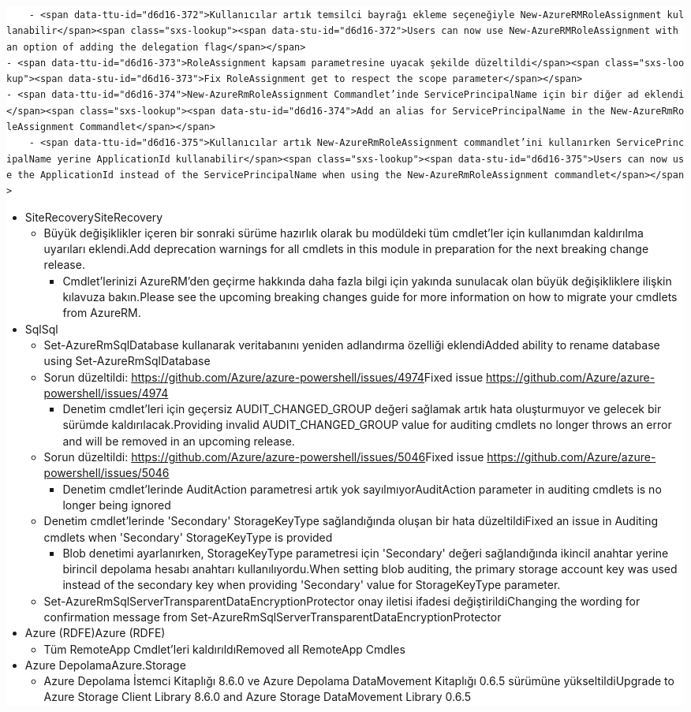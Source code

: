         - <span data-ttu-id="d6d16-372">Kullanıcılar artık temsilci bayrağı ekleme seçeneğiyle New-AzureRMRoleAssignment kullanabilir</span><span class="sxs-lookup"><span data-stu-id="d6d16-372">Users can now use New-AzureRMRoleAssignment with an option of adding the delegation flag</span></span>
    - <span data-ttu-id="d6d16-373">RoleAssignment kapsam parametresine uyacak şekilde düzeltildi</span><span class="sxs-lookup"><span data-stu-id="d6d16-373">Fix RoleAssignment get to respect the scope parameter</span></span>
    - <span data-ttu-id="d6d16-374">New-AzureRmRoleAssignment Commandlet’inde ServicePrincipalName için bir diğer ad eklendi</span><span class="sxs-lookup"><span data-stu-id="d6d16-374">Add an alias for ServicePrincipalName in the New-AzureRmRoleAssignment Commandlet</span></span>
        - <span data-ttu-id="d6d16-375">Kullanıcılar artık New-AzureRmRoleAssignment commandlet’ini kullanırken ServicePrincipalName yerine ApplicationId kullanabilir</span><span class="sxs-lookup"><span data-stu-id="d6d16-375">Users can now use the ApplicationId instead of the ServicePrincipalName when using the New-AzureRmRoleAssignment commandlet</span></span>
* <span data-ttu-id="d6d16-376">SiteRecovery</span><span class="sxs-lookup"><span data-stu-id="d6d16-376">SiteRecovery</span></span>
    - <span data-ttu-id="d6d16-377">Büyük değişiklikler içeren bir sonraki sürüme hazırlık olarak bu modüldeki tüm cmdlet’ler için kullanımdan kaldırılma uyarıları eklendi.</span><span class="sxs-lookup"><span data-stu-id="d6d16-377">Add deprecation warnings for all cmdlets in this module in preparation for the next breaking change release.</span></span>
        - <span data-ttu-id="d6d16-378">Cmdlet’lerinizi AzureRM’den geçirme hakkında daha fazla bilgi için yakında sunulacak olan büyük değişikliklere ilişkin kılavuza bakın.</span><span class="sxs-lookup"><span data-stu-id="d6d16-378">Please see the upcoming breaking changes guide for more information on how to migrate your cmdlets from AzureRM.</span></span>
* <span data-ttu-id="d6d16-379">Sql</span><span class="sxs-lookup"><span data-stu-id="d6d16-379">Sql</span></span>
    - <span data-ttu-id="d6d16-380">Set-AzureRmSqlDatabase kullanarak veritabanını yeniden adlandırma özelliği eklendi</span><span class="sxs-lookup"><span data-stu-id="d6d16-380">Added ability to rename database using Set-AzureRmSqlDatabase</span></span>
    - <span data-ttu-id="d6d16-381">Sorun düzeltildi: https://github.com/Azure/azure-powershell/issues/4974</span><span class="sxs-lookup"><span data-stu-id="d6d16-381">Fixed issue https://github.com/Azure/azure-powershell/issues/4974</span></span>
        - <span data-ttu-id="d6d16-382">Denetim cmdlet’leri için geçersiz AUDIT_CHANGED_GROUP değeri sağlamak artık hata oluşturmuyor ve gelecek bir sürümde kaldırılacak.</span><span class="sxs-lookup"><span data-stu-id="d6d16-382">Providing invalid AUDIT_CHANGED_GROUP value for auditing cmdlets no longer throws an error and will be removed in an upcoming release.</span></span>
    - <span data-ttu-id="d6d16-383">Sorun düzeltildi: https://github.com/Azure/azure-powershell/issues/5046</span><span class="sxs-lookup"><span data-stu-id="d6d16-383">Fixed issue https://github.com/Azure/azure-powershell/issues/5046</span></span>
        - <span data-ttu-id="d6d16-384">Denetim cmdlet’lerinde AuditAction parametresi artık yok sayılmıyor</span><span class="sxs-lookup"><span data-stu-id="d6d16-384">AuditAction parameter in auditing cmdlets is no longer being ignored</span></span>
    - <span data-ttu-id="d6d16-385">Denetim cmdlet’lerinde 'Secondary' StorageKeyType sağlandığında oluşan bir hata düzeltildi</span><span class="sxs-lookup"><span data-stu-id="d6d16-385">Fixed an issue in Auditing cmdlets when 'Secondary' StorageKeyType is provided</span></span>
        - <span data-ttu-id="d6d16-386">Blob denetimi ayarlanırken, StorageKeyType parametresi için 'Secondary' değeri sağlandığında ikincil anahtar yerine birincil depolama hesabı anahtarı kullanılıyordu.</span><span class="sxs-lookup"><span data-stu-id="d6d16-386">When setting blob auditing, the primary storage account key was used instead of the secondary key when providing 'Secondary' value for StorageKeyType parameter.</span></span>
    - <span data-ttu-id="d6d16-387">Set-AzureRmSqlServerTransparentDataEncryptionProtector onay iletisi ifadesi değiştirildi</span><span class="sxs-lookup"><span data-stu-id="d6d16-387">Changing the wording for confirmation message from Set-AzureRmSqlServerTransparentDataEncryptionProtector</span></span>
* <span data-ttu-id="d6d16-388">Azure (RDFE)</span><span class="sxs-lookup"><span data-stu-id="d6d16-388">Azure (RDFE)</span></span>
    - <span data-ttu-id="d6d16-389">Tüm RemoteApp Cmdlet’leri kaldırıldı</span><span class="sxs-lookup"><span data-stu-id="d6d16-389">Removed all RemoteApp Cmdles</span></span>
* <span data-ttu-id="d6d16-390">Azure Depolama</span><span class="sxs-lookup"><span data-stu-id="d6d16-390">Azure.Storage</span></span>
    - <span data-ttu-id="d6d16-391">Azure Depolama İstemci Kitaplığı 8.6.0 ve Azure Depolama DataMovement Kitaplığı 0.6.5 sürümüne yükseltildi</span><span class="sxs-lookup"><span data-stu-id="d6d16-391">Upgrade to Azure Storage Client Library 8.6.0 and Azure Storage DataMovement Library 0.6.5</span></span>
